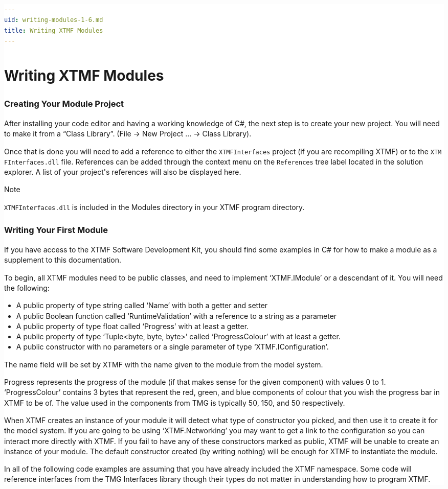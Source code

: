 ```yaml
---
uid: writing-modules-1-6.md
title: Writing XTMF Modules
---
```


# Writing XTMF Modules

### Creating Your Module Project

After installing your code editor and having a working knowledge of C#, the next step is to
create your new project. You will need to make it from a “Class Library”.
(File -> New Project ... -> Class Library).

Once that is done you will need to add a reference to either the `XTMFInterfaces` project (if you are recompiling XTMF) or to the `XTMFInterfaces.dll` file. References can be added through the context menu on the `References` tree label located in the solution explorer. A list of your project's references will also be displayed here.

> [!NOTE] 
> `XTMFInterfaces.dll` is included in the Modules directory in your XTMF program directory.

### Writing Your First Module

If you have access to the XTMF Software Development Kit, you should find some examples in C# for how to make a module as a supplement to this documentation.

To begin, all XTMF modules need to be public classes, and need to implement ‘XTMF.IModule’ or a descendant of it. You will need the following:

- A public property of type string called ‘Name’ with both a getter and setter
- A public Boolean function called ‘RuntimeValidation’ with a reference to a string as a parameter
- A public property of type float called ‘Progress’ with at least a getter.
- A public property of type ‘Tuple<byte, byte, byte>’ called ‘ProgressColour’ with at least a getter.
- A public constructor with no parameters or a single parameter of type ‘XTMF.IConfiguration’.

The name field will be set by XTMF with the name given to the module from the model system.

Progress represents the progress of the module (if that makes sense for the given component) with values 0 to 1. ‘ProgressColour’ contains 3 bytes that represent the red, green, and blue components of colour that you wish the progress bar in XTMF to be of. The value used in the components from TMG is typically 50, 150, and 50 respectively.

When XTMF creates an instance of your module it will detect what type of constructor you picked, and then use it to create it for the model system. If you are going to be using ‘XTMF.Networking’ you may want to get a link to the configuration so you can interact more directly with XTMF. If you fail to have any of these constructors marked as public, XTMF will be unable to create an instance of your module. The default constructor created (by writing nothing) will be enough for XTMF to instantiate the module.

In all of the following code examples are assuming that you have already included the XTMF namespace. Some code will reference interfaces from the TMG Interfaces library though their types do not matter in understanding how to program XTMF.
